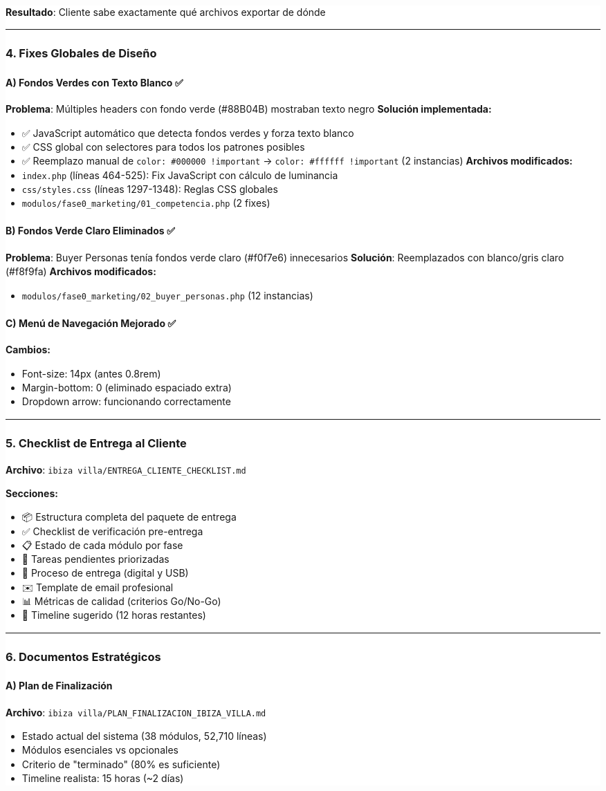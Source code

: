 **Resultado**: Cliente sabe exactamente qué archivos exportar de dónde

---

### 4. **Fixes Globales de Diseño**

#### A) Fondos Verdes con Texto Blanco ✅
**Problema**: Múltiples headers con fondo verde (#88B04B) mostraban texto negro
**Solución implementada:**
- ✅ JavaScript automático que detecta fondos verdes y forza texto blanco
- ✅ CSS global con selectores para todos los patrones posibles
- ✅ Reemplazo manual de `color: #000000 !important` → `color: #ffffff !important` (2 instancias)
**Archivos modificados:**
- `index.php` (líneas 464-525): Fix JavaScript con cálculo de luminancia
- `css/styles.css` (líneas 1297-1348): Reglas CSS globales
- `modulos/fase0_marketing/01_competencia.php` (2 fixes)

#### B) Fondos Verde Claro Eliminados ✅
**Problema**: Buyer Personas tenía fondos verde claro (#f0f7e6) innecesarios
**Solución**: Reemplazados con blanco/gris claro (#f8f9fa)
**Archivos modificados:**
- `modulos/fase0_marketing/02_buyer_personas.php` (12 instancias)

#### C) Menú de Navegación Mejorado ✅
**Cambios:**
- Font-size: 14px (antes 0.8rem)
- Margin-bottom: 0 (eliminado espaciado extra)
- Dropdown arrow: funcionando correctamente

---

### 5. **Checklist de Entrega al Cliente**
**Archivo**: `ibiza villa/ENTREGA_CLIENTE_CHECKLIST.md`

**Secciones:**
- 📦 Estructura completa del paquete de entrega
- ✅ Checklist de verificación pre-entrega
- 📋 Estado de cada módulo por fase
- 🎯 Tareas pendientes priorizadas
- 🚀 Proceso de entrega (digital y USB)
- ✉️ Template de email profesional
- 📊 Métricas de calidad (criterios Go/No-Go)
- 📅 Timeline sugerido (12 horas restantes)

---

### 6. **Documentos Estratégicos**

#### A) Plan de Finalización
**Archivo**: `ibiza villa/PLAN_FINALIZACION_IBIZA_VILLA.md`
- Estado actual del sistema (38 módulos, 52,710 líneas)
- Módulos esenciales vs opcionales
- Criterio de "terminado" (80% es suficiente)
- Timeline realista: 15 horas (~2 días)
